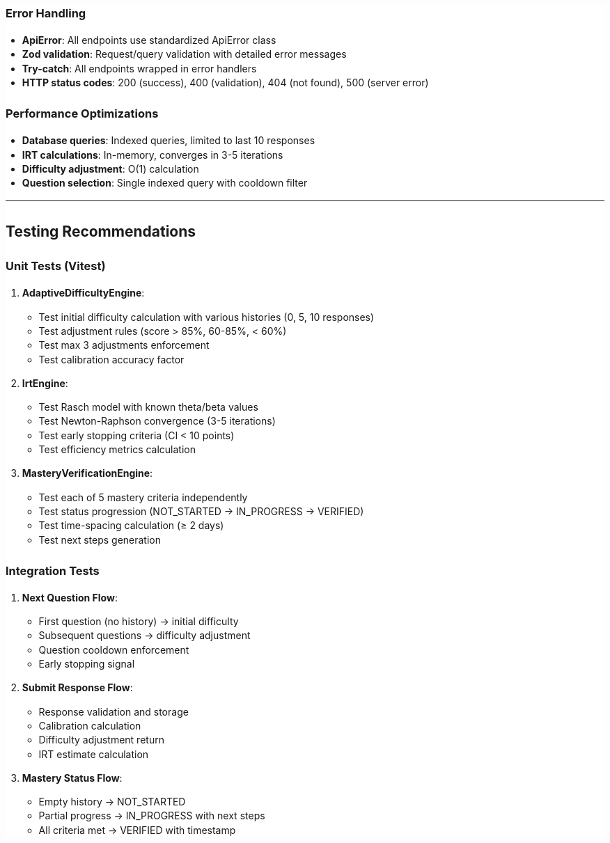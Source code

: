 ### Error Handling
- **ApiError**: All endpoints use standardized ApiError class
- **Zod validation**: Request/query validation with detailed error messages
- **Try-catch**: All endpoints wrapped in error handlers
- **HTTP status codes**: 200 (success), 400 (validation), 404 (not found), 500 (server error)

### Performance Optimizations
- **Database queries**: Indexed queries, limited to last 10 responses
- **IRT calculations**: In-memory, converges in 3-5 iterations
- **Difficulty adjustment**: O(1) calculation
- **Question selection**: Single indexed query with cooldown filter

---

## Testing Recommendations

### Unit Tests (Vitest)
1. **AdaptiveDifficultyEngine**:
   - Test initial difficulty calculation with various histories (0, 5, 10 responses)
   - Test adjustment rules (score > 85%, 60-85%, < 60%)
   - Test max 3 adjustments enforcement
   - Test calibration accuracy factor

2. **IrtEngine**:
   - Test Rasch model with known theta/beta values
   - Test Newton-Raphson convergence (3-5 iterations)
   - Test early stopping criteria (CI < 10 points)
   - Test efficiency metrics calculation

3. **MasteryVerificationEngine**:
   - Test each of 5 mastery criteria independently
   - Test status progression (NOT_STARTED → IN_PROGRESS → VERIFIED)
   - Test time-spacing calculation (≥ 2 days)
   - Test next steps generation

### Integration Tests
1. **Next Question Flow**:
   - First question (no history) → initial difficulty
   - Subsequent questions → difficulty adjustment
   - Question cooldown enforcement
   - Early stopping signal

2. **Submit Response Flow**:
   - Response validation and storage
   - Calibration calculation
   - Difficulty adjustment return
   - IRT estimate calculation

3. **Mastery Status Flow**:
   - Empty history → NOT_STARTED
   - Partial progress → IN_PROGRESS with next steps
   - All criteria met → VERIFIED with timestamp
